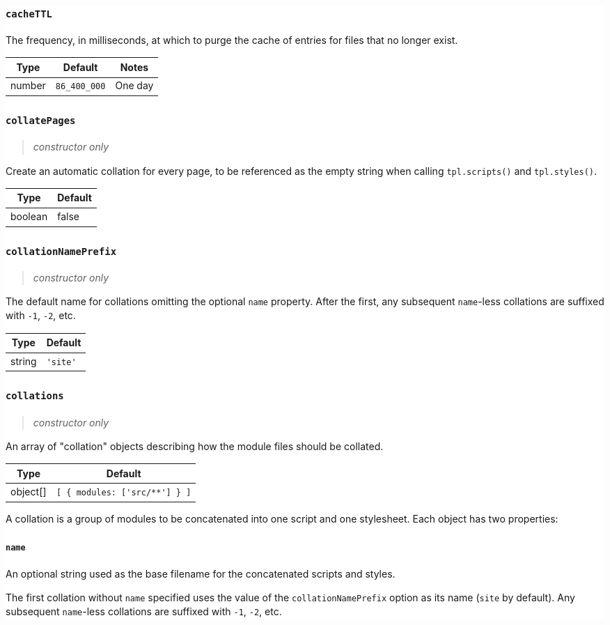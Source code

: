 
### `cacheTTL`

The frequency, in milliseconds, at which to purge the cache of entries for files that no longer exist.

| Type   | Default      | Notes
|--------|--------------|-----------
| number | `86_400_000` | One day


### `collatePages`

> *constructor only*

Create an automatic collation for every page, to be referenced as the empty string when calling `tpl.scripts()` and `tpl.styles()`.

| Type    | Default
|---------|----------
| boolean | false


### `collationNamePrefix`

> *constructor only*

The default name for collations omitting the optional `name` property. After the first, any subsequent `name`-less collations are suffixed with `-1`, `-2`, etc.

| Type   | Default
|--------|----------
| string | `'site'`


### `collations`

> *constructor only*

An array of "collation" objects describing how the module files should be collated.

| Type     | Default
|----------|----------
| object[] | `[ { modules: ['src/**'] } ]`

A collation is a group of modules to be concatenated into one script and one stylesheet. Each object has two properties:

#### `name`

An optional string used as the base filename for the concatenated scripts and styles.

The first collation without `name` specified uses the value of the `collationNamePrefix` option as its name (`site` by default). Any subsequent `name`-less collations are suffixed with `-1`, `-2`, etc.

